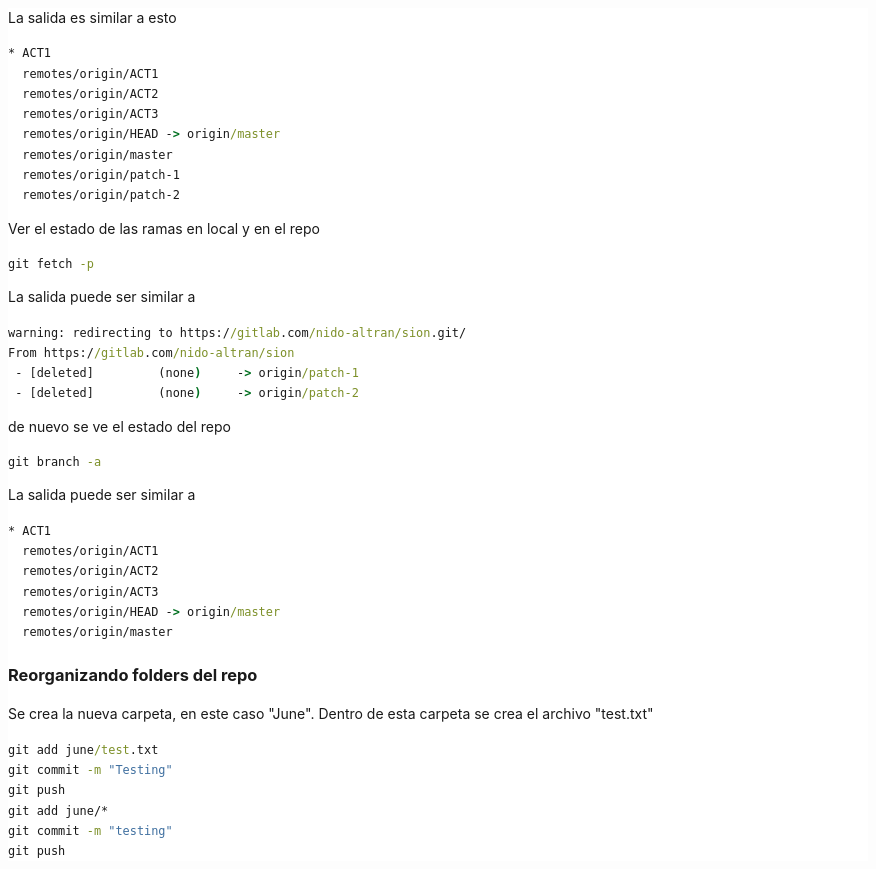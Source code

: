 La salida es similar a esto

```cmd
* ACT1
  remotes/origin/ACT1
  remotes/origin/ACT2
  remotes/origin/ACT3
  remotes/origin/HEAD -> origin/master
  remotes/origin/master
  remotes/origin/patch-1
  remotes/origin/patch-2
```

Ver el estado de las ramas en local y en el repo

```cmd
git fetch -p
```

La salida puede ser similar a

```cmd
warning: redirecting to https://gitlab.com/nido-altran/sion.git/
From https://gitlab.com/nido-altran/sion
 - [deleted]         (none)     -> origin/patch-1
 - [deleted]         (none)     -> origin/patch-2
```

de nuevo se ve el estado del repo

```cmd
git branch -a
```

La salida puede ser similar a

```cmd
* ACT1
  remotes/origin/ACT1
  remotes/origin/ACT2
  remotes/origin/ACT3
  remotes/origin/HEAD -> origin/master
  remotes/origin/master
```


### Reorganizando folders del repo

Se crea la nueva carpeta, en este caso "June". Dentro de esta carpeta se crea el archivo "test.txt"

```cmd
git add june/test.txt
git commit -m "Testing"
git push
git add june/*
git commit -m "testing"
git push
``` 

